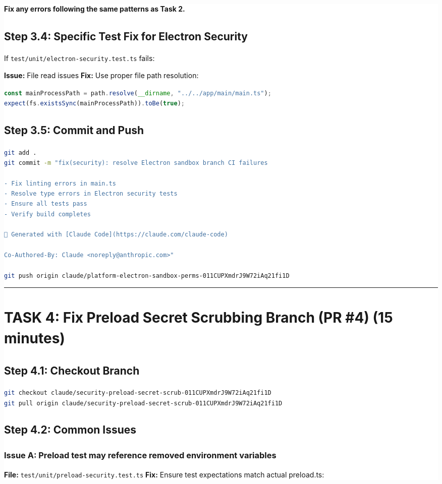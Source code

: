 **Fix any errors following the same patterns as Task 2.**

## Step 3.4: Specific Test Fix for Electron Security

If `test/unit/electron-security.test.ts` fails:

**Issue:** File read issues
**Fix:** Use proper file path resolution:

```typescript
const mainProcessPath = path.resolve(__dirname, "../../app/main/main.ts");
expect(fs.existsSync(mainProcessPath)).toBe(true);
```

## Step 3.5: Commit and Push

```bash
git add .
git commit -m "fix(security): resolve Electron sandbox branch CI failures

- Fix linting errors in main.ts
- Resolve type errors in Electron security tests
- Ensure all tests pass
- Verify build completes

🤖 Generated with [Claude Code](https://claude.com/claude-code)

Co-Authored-By: Claude <noreply@anthropic.com>"

git push origin claude/platform-electron-sandbox-perms-011CUPXmdrJ9W72iAq21fi1D
```

---

# TASK 4: Fix Preload Secret Scrubbing Branch (PR #4) (15 minutes)

## Step 4.1: Checkout Branch

```bash
git checkout claude/security-preload-secret-scrub-011CUPXmdrJ9W72iAq21fi1D
git pull origin claude/security-preload-secret-scrub-011CUPXmdrJ9W72iAq21fi1D
```

## Step 4.2: Common Issues

### Issue A: Preload test may reference removed environment variables

**File:** `test/unit/preload-security.test.ts`
**Fix:** Ensure test expectations match actual preload.ts:
